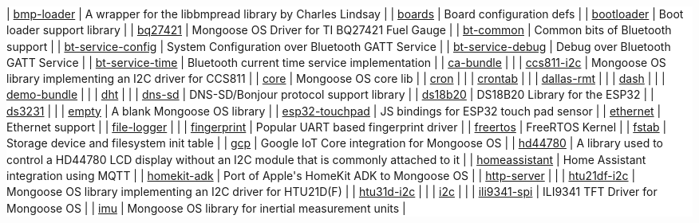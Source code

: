 | [bmp-loader](https://github.com/mongoose-os-libs/bmp-loader) | A wrapper for the libbmpread library by Charles Lindsay |
| [boards](https://github.com/mongoose-os-libs/boards) | Board configuration defs |
| [bootloader](https://github.com/mongoose-os-libs/bootloader) | Boot loader support library |
| [bq27421](https://github.com/mongoose-os-libs/bq27421) | Mongoose OS Driver for TI BQ27421 Fuel Gauge |
| [bt-common](https://github.com/mongoose-os-libs/bt-common) | Common bits of Bluetooth support |
| [bt-service-config](https://github.com/mongoose-os-libs/bt-service-config) | System Configuration over Bluetooth GATT Service |
| [bt-service-debug](https://github.com/mongoose-os-libs/bt-service-debug) | Debug over Bluetooth GATT Service |
| [bt-service-time](https://github.com/mongoose-os-libs/bt-service-time) | Bluetooth current time service implementation |
| [ca-bundle](https://github.com/mongoose-os-libs/ca-bundle) |  |
| [ccs811-i2c](https://github.com/mongoose-os-libs/ccs811-i2c) | Mongoose OS library implementing an I2C driver for CCS811 |
| [core](https://github.com/mongoose-os-libs/core) | Mongoose OS core lib |
| [cron](https://github.com/mongoose-os-libs/cron) |  |
| [crontab](https://github.com/mongoose-os-libs/crontab) |  |
| [dallas-rmt](https://github.com/mongoose-os-libs/dallas-rmt) |  |
| [dash](https://github.com/mongoose-os-libs/dash) |  |
| [demo-bundle](https://github.com/mongoose-os-libs/demo-bundle) |  |
| [dht](https://github.com/mongoose-os-libs/dht) |  |
| [dns-sd](https://github.com/mongoose-os-libs/dns-sd) | DNS-SD/Bonjour protocol support library |
| [ds18b20](https://github.com/mongoose-os-libs/ds18b20) | DS18B20 Library for the ESP32 |
| [ds3231](https://github.com/mongoose-os-libs/ds3231) |  |
| [empty](https://github.com/mongoose-os-libs/empty) | A blank Mongoose OS library |
| [esp32-touchpad](https://github.com/mongoose-os-libs/esp32-touchpad) | JS bindings for ESP32 touch pad sensor |
| [ethernet](https://github.com/mongoose-os-libs/ethernet) | Ethernet support |
| [file-logger](https://github.com/mongoose-os-libs/file-logger) |  |
| [fingerprint](https://github.com/mongoose-os-libs/fingerprint) | Popular UART based fingerprint driver |
| [freertos](https://github.com/mongoose-os-libs/freertos) | FreeRTOS Kernel |
| [fstab](https://github.com/mongoose-os-libs/fstab) | Storage device and filesystem init table |
| [gcp](https://github.com/mongoose-os-libs/gcp) | Google IoT Core integration for Mongoose OS |
| [hd44780](https://github.com/mongoose-os-libs/hd44780) | A library used to control a HD44780 LCD display without an I2C module that is commonly attached to it |
| [homeassistant](https://github.com/mongoose-os-libs/homeassistant) | Home Assistant integration using MQTT |
| [homekit-adk](https://github.com/mongoose-os-libs/homekit-adk) | Port of Apple's HomeKit ADK to Mongoose OS |
| [http-server](https://github.com/mongoose-os-libs/http-server) |  |
| [htu21df-i2c](https://github.com/mongoose-os-libs/htu21df-i2c) | Mongoose OS library implementing an I2C driver for HTU21D(F) |
| [htu31d-i2c](https://github.com/mongoose-os-libs/htu31d-i2c) |  |
| [i2c](https://github.com/mongoose-os-libs/i2c) |  |
| [ili9341-spi](https://github.com/mongoose-os-libs/ili9341-spi) | ILI9341 TFT Driver for Mongoose OS |
| [imu](https://github.com/mongoose-os-libs/imu) | Mongoose OS library for inertial measurement units |